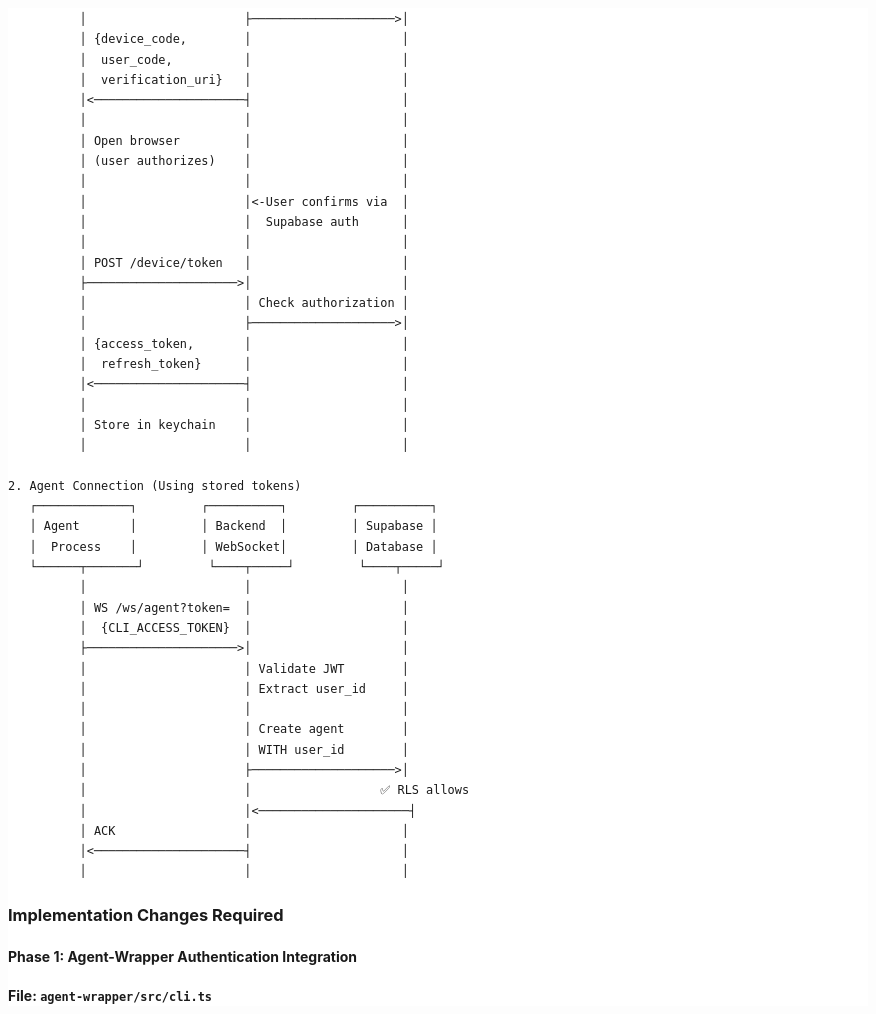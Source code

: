 ```
          │                      ├────────────────────>│
          │ {device_code,        │                     │
          │  user_code,          │                     │
          │  verification_uri}   │                     │
          │<─────────────────────┤                     │
          │                      │                     │
          │ Open browser         │                     │
          │ (user authorizes)    │                     │
          │                      │                     │
          │                      │<-User confirms via  │
          │                      │  Supabase auth      │
          │                      │                     │
          │ POST /device/token   │                     │
          ├─────────────────────>│                     │
          │                      │ Check authorization │
          │                      ├────────────────────>│
          │ {access_token,       │                     │
          │  refresh_token}      │                     │
          │<─────────────────────┤                     │
          │                      │                     │
          │ Store in keychain    │                     │
          │                      │                     │

2. Agent Connection (Using stored tokens)
   ┌─────────────┐         ┌──────────┐         ┌──────────┐
   │ Agent       │         │ Backend  │         │ Supabase │
   │  Process    │         │ WebSocket│         │ Database │
   └──────┬───────┘         └────┬─────┘         └────┬─────┘
          │                      │                     │
          │ WS /ws/agent?token=  │                     │
          │  {CLI_ACCESS_TOKEN}  │                     │
          ├─────────────────────>│                     │
          │                      │ Validate JWT        │
          │                      │ Extract user_id     │
          │                      │                     │
          │                      │ Create agent        │
          │                      │ WITH user_id        │
          │                      ├────────────────────>│
          │                      │                  ✅ RLS allows
          │                      │<─────────────────────┤
          │ ACK                  │                     │
          │<─────────────────────┤                     │
          │                      │                     │
```

### Implementation Changes Required

#### Phase 1: Agent-Wrapper Authentication Integration

**File: `agent-wrapper/src/cli.ts`**
